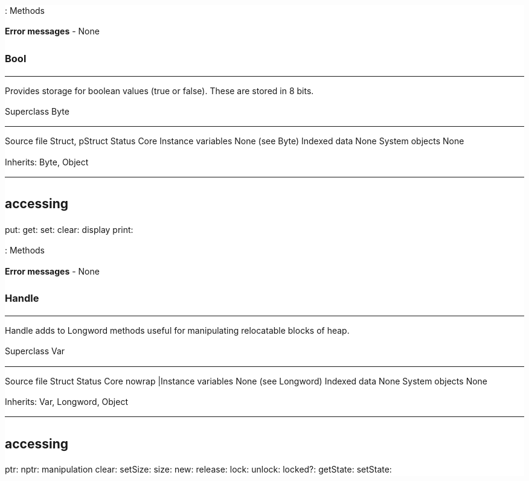   : Methods

**Error messages** - None

### Bool

------------------------------------------------------------------------

Provides storage for boolean values (true or false). These are stored in
8 bits.

  Superclass           Byte
  -------------------- -----------------
  Source file          Struct, pStruct
  Status               Core
  Instance variables   None (see Byte)
  Indexed data         None
  System objects       None

  Inherits:   Byte, Object
  ----------- --------------

  accessing
  -----------
  put:
  get:
  set:
  clear:
  display
  print:

  : Methods

**Error messages** - None

### Handle

------------------------------------------------------------------------

Handle adds to Longword methods useful for manipulating relocatable
blocks of heap.

  Superclass                    Var
  ----------------------------- ---------------------
  Source file                   Struct
  Status                        Core
  nowrap \|Instance variables   None (see Longword)
  Indexed data                  None
  System objects                None

  Inherits:   Var, Longword, Object
  ----------- -----------------------

  accessing
  --------------
  ptr:
  nptr:
  manipulation
  clear:
  setSize:
  size:
  new:
  release:
  lock:
  unlock:
  locked?:
  getState:
  setState: